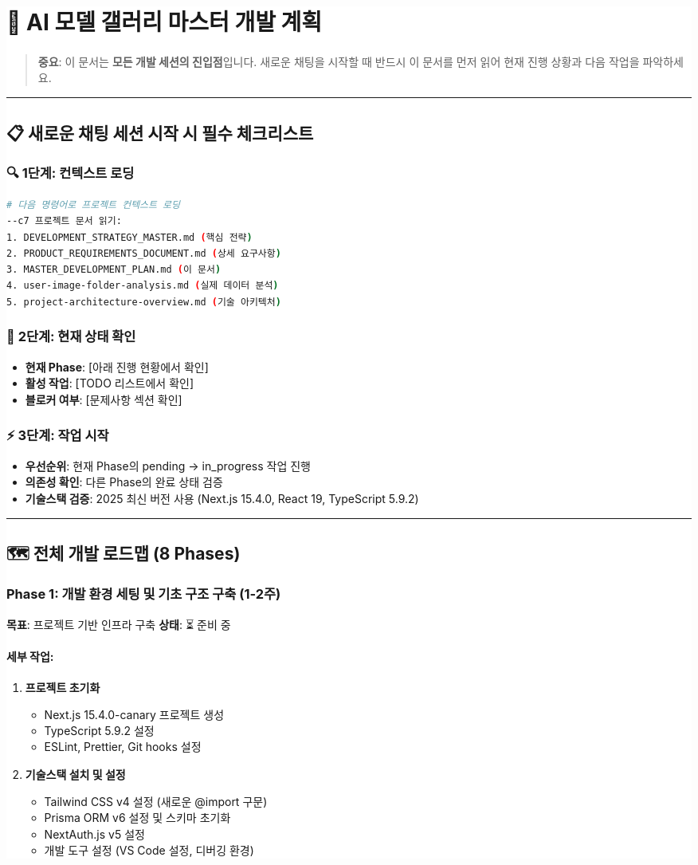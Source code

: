 # 🚀 AI 모델 갤러리 마스터 개발 계획

> **중요**: 이 문서는 **모든 개발 세션의 진입점**입니다. 새로운 채팅을 시작할 때 반드시 이 문서를 먼저 읽어 현재 진행 상황과 다음 작업을 파악하세요.

---

## 📋 **새로운 채팅 세션 시작 시 필수 체크리스트**

### 🔍 **1단계: 컨텍스트 로딩**
```bash
# 다음 명령어로 프로젝트 컨텍스트 로딩
--c7 프로젝트 문서 읽기:
1. DEVELOPMENT_STRATEGY_MASTER.md (핵심 전략)
2. PRODUCT_REQUIREMENTS_DOCUMENT.md (상세 요구사항)  
3. MASTER_DEVELOPMENT_PLAN.md (이 문서)
4. user-image-folder-analysis.md (실제 데이터 분석)
5. project-architecture-overview.md (기술 아키텍처)
```

### 🎯 **2단계: 현재 상태 확인**
- **현재 Phase**: [아래 진행 현황에서 확인]
- **활성 작업**: [TODO 리스트에서 확인]
- **블로커 여부**: [문제사항 섹션 확인]

### ⚡ **3단계: 작업 시작**
- **우선순위**: 현재 Phase의 pending → in_progress 작업 진행
- **의존성 확인**: 다른 Phase의 완료 상태 검증
- **기술스택 검증**: 2025 최신 버전 사용 (Next.js 15.4.0, React 19, TypeScript 5.9.2)

---

## 🗺️ **전체 개발 로드맵 (8 Phases)**

### **Phase 1**: 개발 환경 세팅 및 기초 구조 구축 (1-2주)
**목표**: 프로젝트 기반 인프라 구축
**상태**: ⏳ 준비 중

#### 세부 작업:
1. **프로젝트 초기화**
   - Next.js 15.4.0-canary 프로젝트 생성
   - TypeScript 5.9.2 설정
   - ESLint, Prettier, Git hooks 설정
   
2. **기술스택 설치 및 설정**
   - Tailwind CSS v4 설정 (새로운 @import 구문)
   - Prisma ORM v6 설정 및 스키마 초기화
   - NextAuth.js v5 설정
   - 개발 도구 설정 (VS Code 설정, 디버깅 환경)
